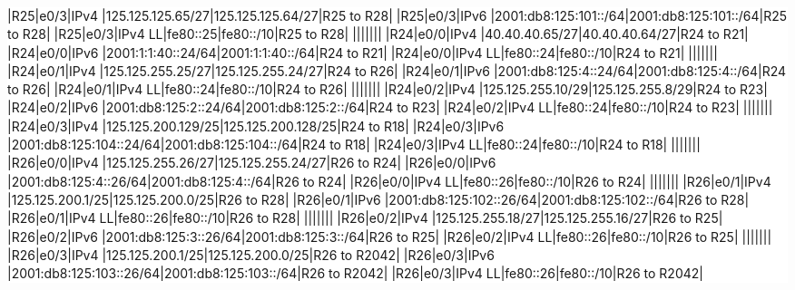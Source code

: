 |R25|e0/3|IPv4   |125.125.125.65/27|125.125.125.64/27|R25 to R28|
|R25|e0/3|IPv6   |2001:db8:125:101::/64|2001:db8:125:101::/64|R25 to R28|
|R25|e0/3|IPv4 LL|fe80::25|fe80::/10|R25 to R28|
|||||||
|R24|e0/0|IPv4   |40.40.40.65/27|40.40.40.64/27|R24 to R21|
|R24|e0/0|IPv6   |2001:1:1:40::24/64|2001:1:1:40::/64|R24 to R21|
|R24|e0/0|IPv4 LL|fe80::24|fe80::/10|R24 to R21|
|||||||
|R24|e0/1|IPv4   |125.125.255.25/27|125.125.255.24/27|R24 to R26|
|R24|e0/1|IPv6   |2001:db8:125:4::24/64|2001:db8:125:4::/64|R24 to R26|
|R24|e0/1|IPv4 LL|fe80::24|fe80::/10|R24 to R26|
|||||||
|R24|e0/2|IPv4   |125.125.255.10/29|125.125.255.8/29|R24 to R23|
|R24|e0/2|IPv6   |2001:db8:125:2::24/64|2001:db8:125:2::/64|R24 to R23|
|R24|e0/2|IPv4 LL|fe80::24|fe80::/10|R24 to R23|
|||||||
|R24|e0/3|IPv4   |125.125.200.129/25|125.125.200.128/25|R24 to R18|
|R24|e0/3|IPv6   |2001:db8:125:104::24/64|2001:db8:125:104::/64|R24 to R18|
|R24|e0/3|IPv4 LL|fe80::24|fe80::/10|R24 to R18|
|||||||
|R26|e0/0|IPv4   |125.125.255.26/27|125.125.255.24/27|R26 to R24|
|R26|e0/0|IPv6   |2001:db8:125:4::26/64|2001:db8:125:4::/64|R26 to R24|
|R26|e0/0|IPv4 LL|fe80::26|fe80::/10|R26 to R24|
|||||||
|R26|e0/1|IPv4   |125.125.200.1/25|125.125.200.0/25|R26 to R28|
|R26|e0/1|IPv6   |2001:db8:125:102::26/64|2001:db8:125:102::/64|R26 to R28|
|R26|e0/1|IPv4 LL|fe80::26|fe80::/10|R26 to R28|
|||||||
|R26|e0/2|IPv4   |125.125.255.18/27|125.125.255.16/27|R26 to R25|
|R26|e0/2|IPv6   |2001:db8:125:3::26/64|2001:db8:125:3::/64|R26 to R25|
|R26|e0/2|IPv4 LL|fe80::26|fe80::/10|R26 to R25|
|||||||
|R26|e0/3|IPv4   |125.125.200.1/25|125.125.200.0/25|R26 to R2042|
|R26|e0/3|IPv6   |2001:db8:125:103::26/64|2001:db8:125:103::/64|R26 to R2042|
|R26|e0/3|IPv4 LL|fe80::26|fe80::/10|R26 to R2042|
